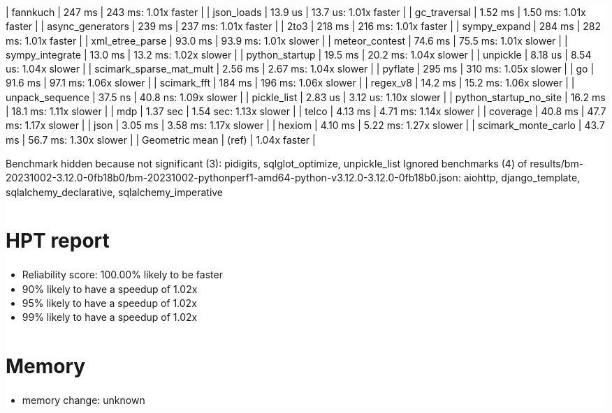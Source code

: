 | fannkuch                   | 247 ms                                                      | 243 ms: 1.01x faster                                                        |
| json_loads                 | 13.9 us                                                     | 13.7 us: 1.01x faster                                                       |
| gc_traversal               | 1.52 ms                                                     | 1.50 ms: 1.01x faster                                                       |
| async_generators           | 239 ms                                                      | 237 ms: 1.01x faster                                                        |
| 2to3                       | 218 ms                                                      | 216 ms: 1.01x faster                                                        |
| sympy_expand               | 284 ms                                                      | 282 ms: 1.01x faster                                                        |
| xml_etree_parse            | 93.0 ms                                                     | 93.9 ms: 1.01x slower                                                       |
| meteor_contest             | 74.6 ms                                                     | 75.5 ms: 1.01x slower                                                       |
| sympy_integrate            | 13.0 ms                                                     | 13.2 ms: 1.02x slower                                                       |
| python_startup             | 19.5 ms                                                     | 20.2 ms: 1.04x slower                                                       |
| unpickle                   | 8.18 us                                                     | 8.54 us: 1.04x slower                                                       |
| scimark_sparse_mat_mult    | 2.56 ms                                                     | 2.67 ms: 1.04x slower                                                       |
| pyflate                    | 295 ms                                                      | 310 ms: 1.05x slower                                                        |
| go                         | 91.6 ms                                                     | 97.1 ms: 1.06x slower                                                       |
| scimark_fft                | 184 ms                                                      | 196 ms: 1.06x slower                                                        |
| regex_v8                   | 14.2 ms                                                     | 15.2 ms: 1.06x slower                                                       |
| unpack_sequence            | 37.5 ns                                                     | 40.8 ns: 1.09x slower                                                       |
| pickle_list                | 2.83 us                                                     | 3.12 us: 1.10x slower                                                       |
| python_startup_no_site     | 16.2 ms                                                     | 18.1 ms: 1.11x slower                                                       |
| mdp                        | 1.37 sec                                                    | 1.54 sec: 1.13x slower                                                      |
| telco                      | 4.13 ms                                                     | 4.71 ms: 1.14x slower                                                       |
| coverage                   | 40.8 ms                                                     | 47.7 ms: 1.17x slower                                                       |
| json                       | 3.05 ms                                                     | 3.58 ms: 1.17x slower                                                       |
| hexiom                     | 4.10 ms                                                     | 5.22 ms: 1.27x slower                                                       |
| scimark_monte_carlo        | 43.7 ms                                                     | 56.7 ms: 1.30x slower                                                       |
| Geometric mean             | (ref)                                                       | 1.04x faster                                                                |

Benchmark hidden because not significant (3): pidigits, sqlglot_optimize, unpickle_list
Ignored benchmarks (4) of results/bm-20231002-3.12.0-0fb18b0/bm-20231002-pythonperf1-amd64-python-v3.12.0-3.12.0-0fb18b0.json: aiohttp, django_template, sqlalchemy_declarative, sqlalchemy_imperative


# HPT report

- Reliability score: 100.00% likely to be faster
- 90% likely to have a speedup of 1.02x
- 95% likely to have a speedup of 1.02x
- 99% likely to have a speedup of 1.02x


# Memory

- memory change: unknown